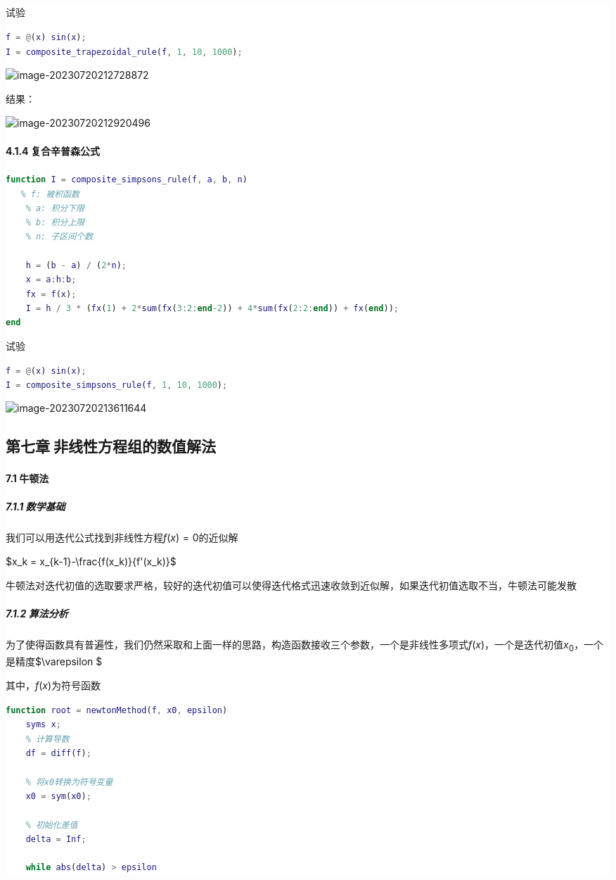 试验

```matlab
f = @(x) sin(x);
I = composite_trapezoidal_rule(f, 1, 10, 1000);
```

![image-20230720212728872](C:\Users\LENOVO\AppData\Roaming\Typora\typora-user-images\image-20230720212728872.png)

结果：

![image-20230720212920496](C:\Users\LENOVO\AppData\Roaming\Typora\typora-user-images\image-20230720212920496.png)

#### 4.1.4 复合辛普森公式

```matlab
function I = composite_simpsons_rule(f, a, b, n)
   % f: 被积函数
    % a: 积分下限
    % b: 积分上限
    % n: 子区间个数

    h = (b - a) / (2*n);
    x = a:h:b;
    fx = f(x);
    I = h / 3 * (fx(1) + 2*sum(fx(3:2:end-2)) + 4*sum(fx(2:2:end)) + fx(end));
end
```

试验

```matlab
f = @(x) sin(x);
I = composite_simpsons_rule(f, 1, 10, 1000);
```

![image-20230720213611644](C:\Users\LENOVO\AppData\Roaming\Typora\typora-user-images\image-20230720213611644.png)

## 第七章 非线性方程组的数值解法

#### 	7.1 牛顿法

##### 7.1.1 数学基础

我们可以用迭代公式找到非线性方程$f(x) = 0$的近似解

$x_k = x_{k-1}-\frac{f(x_k)}{f'(x_k)}$

牛顿法对迭代初值的选取要求严格，较好的迭代初值可以使得迭代格式迅速收敛到近似解，如果迭代初值选取不当，牛顿法可能发散

##### 7.1.2 算法分析

为了使得函数具有普遍性，我们仍然采取和上面一样的思路，构造函数接收三个参数，一个是非线性多项式$f(x)$，一个是迭代初值$x_0$，一个是精度$\varepsilon $

其中，$f(x)$为符号函数

```matlab
function root = newtonMethod(f, x0, epsilon)
    syms x;
    % 计算导数
    df = diff(f);
    
    % 将x0转换为符号变量
    x0 = sym(x0);
    
    % 初始化差值
    delta = Inf;
    
    while abs(delta) > epsilon
```